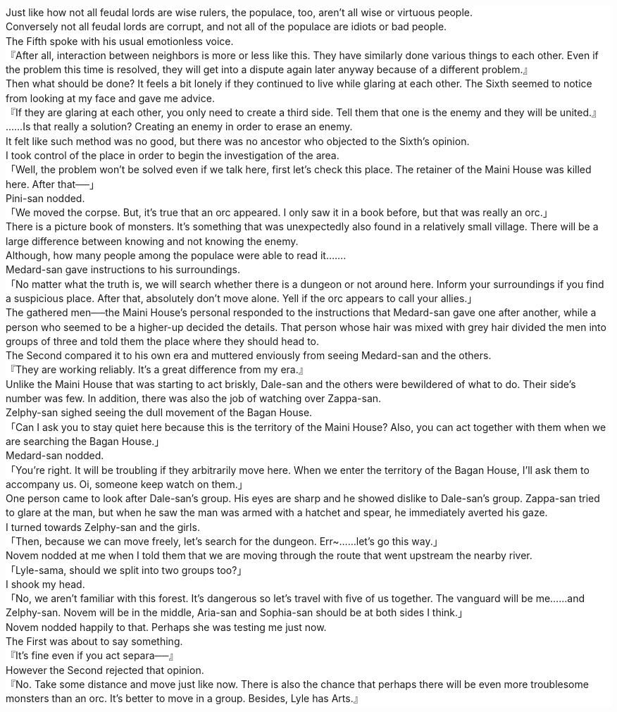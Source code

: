 Just like how not all feudal lords are wise rulers, the populace, too, aren’t all wise or virtuous people.<br/>
Conversely not all feudal lords are corrupt, and not all of the populace are idiots or bad people.<br/>
The Fifth spoke with his usual emotionless voice.<br/>
『After all, interaction between neighbors is more or less like this. They have similarly done various things to each other. Even if the problem this time is resolved, they will get into a dispute again later anyway because of a different problem.』<br/>
Then what should be done? It feels a bit lonely if they continued to live while glaring at each other. The Sixth seemed to notice from looking at my face and gave me advice.<br/>
『If they are glaring at each other, you only need to create a third side. Tell them that one is the enemy and they will be united.』<br/>
……Is that really a solution? Creating an enemy in order to erase an enemy.<br/>
It felt like such method was no good, but there was no ancestor who objected to the Sixth’s opinion.<br/>
I took control of the place in order to begin the investigation of the area.<br/>
「Well, the problem won’t be solved even if we talk here, first let’s check this place. The retainer of the Maini House was killed here. After that──」<br/>
Pini-san nodded.<br/>
「We moved the corpse. But, it’s true that an orc appeared. I only saw it in a book before, but that was really an orc.」<br/>
There is a picture book of monsters. It’s something that was unexpectedly also found in a relatively small village. There will be a large difference between knowing and not knowing the enemy.<br/>
Although, how many people among the populace were able to read it…….<br/>
Medard-san gave instructions to his surroundings.<br/>
「No matter what the truth is, we will search whether there is a dungeon or not around here. Inform your surroundings if you find a suspicious place. After that, absolutely don’t move alone. Yell if the orc appears to call your allies.」<br/>
The gathered men──the Maini House’s personal responded to the instructions that Medard-san gave one after another, while a person who seemed to be a higher-up decided the details. That person whose hair was mixed with grey hair divided the men into groups of three and told them the place where they should head to.<br/>
The Second compared it to his own era and muttered enviously from seeing Medard-san and the others.<br/>
『They are working reliably. It’s a great difference from my era.』<br/>
Unlike the Maini House that was starting to act briskly, Dale-san and the others were bewildered of what to do. Their side’s number was few. In addition, there was also the job of watching over Zappa-san.<br/>
Zelphy-san sighed seeing the dull movement of the Bagan House.<br/>
「Can I ask you to stay quiet here because this is the territory of the Maini House? Also, you can act together with them when we are searching the Bagan House.」<br/>
Medard-san nodded.<br/>
「You’re right. It will be troubling if they arbitrarily move here. When we enter the territory of the Bagan House, I’ll ask them to accompany us. Oi, someone keep watch on them.」<br/>
One person came to look after Dale-san’s group. His eyes are sharp and he showed dislike to Dale-san’s group. Zappa-san tried to glare at the man, but when he saw the man was armed with a hatchet and spear, he immediately averted his gaze.<br/>
I turned towards Zelphy-san and the girls.<br/>
「Then, because we can move freely, let’s search for the dungeon. Err~……let’s go this way.」<br/>
Novem nodded at me when I told them that we are moving through the route that went upstream the nearby river.<br/>
「Lyle-sama, should we split into two groups too?」<br/>
I shook my head.<br/>
「No, we aren’t familiar with this forest. It’s dangerous so let’s travel with five of us together. The vanguard will be me……and Zelphy-san. Novem will be in the middle, Aria-san and Sophia-san should be at both sides I think.」<br/>
Novem nodded happily to that. Perhaps she was testing me just now.<br/>
The First was about to say something.<br/>
『It’s fine even if you act separa──』<br/>
However the Second rejected that opinion.<br/>
『No. Take some distance and move just like now. There is also the chance that perhaps there will be even more troublesome monsters than an orc. It’s better to move in a group. Besides, Lyle has Arts.』<br/>